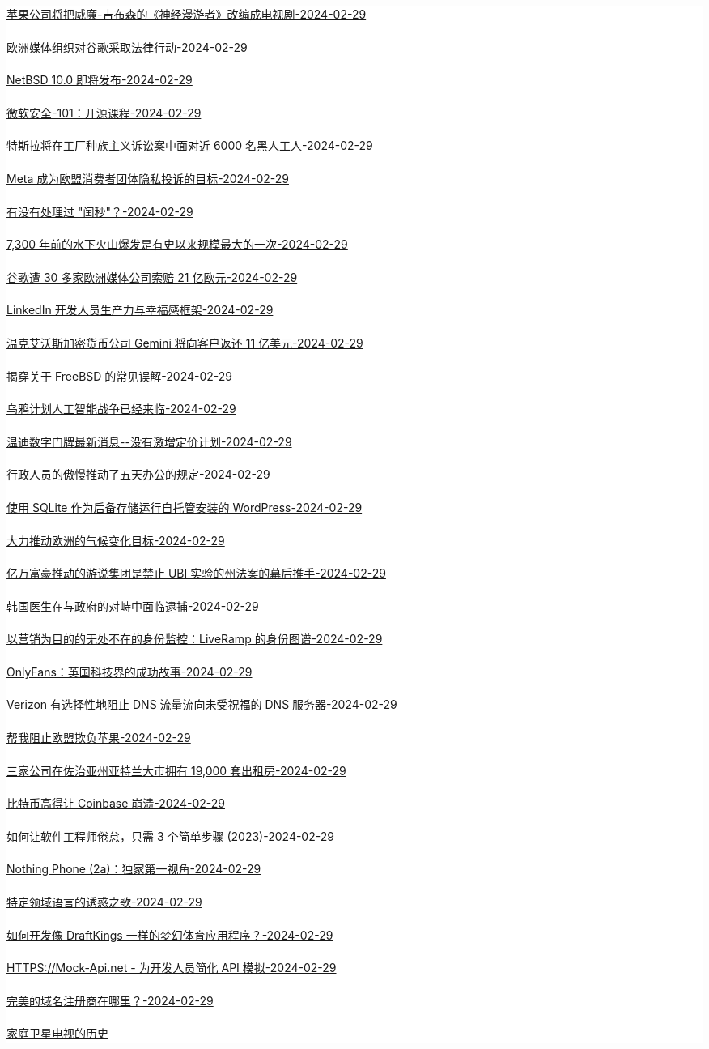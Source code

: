 <a target=_blank rel=nofollow href="https://www.theverge.com/24086056/apple-tv-plus-neuromancer-streaming-series-william-gibson" >苹果公司将把威廉-吉布森的《神经漫游者》改编成电视剧-2024-02-29</a><br/><br/><a target=_blank rel=nofollow href="https://adtechclaim.eu/february-2024-case/" >欧洲媒体组织对谷歌采取法律行动-2024-02-29</a><br/><br/><a target=_blank rel=nofollow href="https://www.phoronix.com/news/NetBSD-10.0-RC5-Released" >NetBSD 10.0 即将发布-2024-02-29</a><br/><br/><a target=_blank rel=nofollow href="https://github.com/microsoft/Security-101" >微软安全-101：开源课程-2024-02-29</a><br/><br/><a target=_blank rel=nofollow href="https://time.com/6836236/tesla-racism-lawsuit-black-workers-california/" >特斯拉将在工厂种族主义诉讼案中面对近 6000 名黑人工人-2024-02-29</a><br/><br/><a target=_blank rel=nofollow href="https://www.reuters.com/technology/meta-targeted-privacy-complaints-by-8-eu-consumer-groups-2024-02-29/" >Meta 成为欧盟消费者团体隐私投诉的目标-2024-02-29</a><br/><br/><a target=_blank rel=nofollow href="https://www.talesfromtheopsside.com/blog/how-a-leap-second-caused-havoc-with-the-internet/" >有没有处理过 "闰秒"？-2024-02-29</a><br/><br/><a target=_blank rel=nofollow href="https://www.livescience.com/planet-earth/volcanos/underwater-volcano-eruption-7300-years-ago-is-the-largest-in-recorded-history" >7,300 年前的水下火山爆发是有史以来规模最大的一次-2024-02-29</a><br/><br/><a target=_blank rel=nofollow href="https://www.politico.eu/article/32-european-media-groups-claim-e2-1-billion-from-google/" >谷歌遭 30 多家欧洲媒体公司索赔 21 亿欧元-2024-02-29</a><br/><br/><a target=_blank rel=nofollow href="https://linkedin.github.io/dph-framework/" >LinkedIn 开发人员生产力与幸福感框架-2024-02-29</a><br/><br/><a target=_blank rel=nofollow href="https://www.bbc.com/news/business-68432478" >温克艾沃斯加密货币公司 Gemini 将向客户返还 11 亿美元-2024-02-29</a><br/><br/><a target=_blank rel=nofollow href="https://klarasystems.com/articles/debunking-common-myths-about-freebsd/" >揭穿关于 FreeBSD 的常见误解-2024-02-29</a><br/><br/><a target=_blank rel=nofollow href="https://www.bloomberg.com/features/2024-ai-warfare-project-maven/" >乌鸦计划人工智能战争已经来临-2024-02-29</a><br/><br/><a target=_blank rel=nofollow href="https://www.wendys.com/blog/wendys-digital-news-update" >温迪数字门牌最新消息--没有激增定价计划-2024-02-29</a><br/><br/><a target=_blank rel=nofollow href="https://www.bbc.com/worklife/article/20240216-the-executive-hubris-driving-five-day-in-office-mandates" >行政人员的傲慢推动了五天办公的规定-2024-02-29</a><br/><br/><a target=_blank rel=nofollow href="https://exple.tive.org/blarg/2024/02/28/independencies/" >使用 SQLite 作为后备存储运行自托管安装的 WordPress-2024-02-29</a><br/><br/><a target=_blank rel=nofollow href="https://knowablemagazine.org/content/article/food-environment/2024/big-boost-europe-carbon-neutral-goals-cbam" >大力推动欧洲的气候变化目标-2024-02-29</a><br/><br/><a target=_blank rel=nofollow href="https://www.scottsantens.com/billionaire-fueled-lobbying-group-behind-the-state-bills-to-ban-universal-basic-income-experiments-ubi/" >亿万富豪推动的游说集团是禁止 UBI 实验的州法案的幕后推手-2024-02-29</a><br/><br/><a target=_blank rel=nofollow href="https://www.independent.co.uk/asia/east-asia/south-korea-doctors-resignation-arrests-b2504480.html" >韩国医生在与政府的对峙中面临逮捕-2024-02-29</a><br/><br/><a target=_blank rel=nofollow href="https://crackedlabs.org/en/identity-surveillance" >以营销为目的的无处不在的身份监控：LiveRamp 的身份图谱-2024-02-29</a><br/><br/><a target=_blank rel=nofollow href="https://www.ft.com/content/500b97c8-b88b-4da4-a1b9-0d3db01aeed7" >OnlyFans：英国科技界的成功故事-2024-02-29</a><br/><br/><a target=_blank rel=nofollow href="https://twitter.com/jamesob/status/1763003409970417944" >Verizon 有选择性地阻止 DNS 流量流向未受祝福的 DNS 服务器-2024-02-29</a><br/><br/><a target=_blank rel=nofollow href="https://12challenges.substack.com/p/help-me-stop-the-eu-bullying-apple" >帮我阻止欧盟欺负苹果-2024-02-29</a><br/><br/><a target=_blank rel=nofollow href="https://news.gsu.edu/2024/02/26/researchers-find-three-companies-own-more-than-19000-rental-houses-in-metro-atlanta/" >三家公司在佐治亚州亚特兰大市拥有 19,000 套出租房-2024-02-29</a><br/><br/><a target=_blank rel=nofollow href="https://techcrunch.com/2024/02/28/following-the-bitcoin-surge-coinbases-app-is-showing-users-a-zero-balance/" >比特币高得让 Coinbase 崩溃-2024-02-29</a><br/><br/><a target=_blank rel=nofollow href="https://read.engineerscodex.com/p/how-to-burnout-a-software-engineer" >如何让软件工程师倦怠，只需 3 个简单步骤 (2023)-2024-02-29</a><br/><br/><a target=_blank rel=nofollow href="https://www.wallpaper.com/tech/nothing-phone-2a-preview" >Nothing Phone (2a)：独家第一视角-2024-02-29</a><br/><br/><a target=_blank rel=nofollow href="https://www.haskellforall.com/2024/02/the-siren-song-of-domain-specific.html" >特定领域语言的诱惑之歌-2024-02-29</a><br/><br/><a target=_blank rel=nofollow href="https://www.sportsfirst.net/post/how-to-develop-fantasy-sports-apps-like-draftkings" >如何开发像 DraftKings 一样的梦幻体育应用程序？-2024-02-29</a><br/><br/><a target=_blank rel=nofollow href="https://mock-api.net/" >HTTPS://Mock-Api.net - 为开发人员简化 API 模拟-2024-02-29</a><br/><br/><a target=_blank rel=nofollow href="https://jlelse.blog/thoughts/2024/02/perfect-domain-registrar" >完美的域名注册商在哪里？-2024-02-29</a><br/><br/><a target=_blank rel=nofollow href="https://www.youtube.com/watch?v=cWpLiMMQxcM" >家庭卫星电视的历史